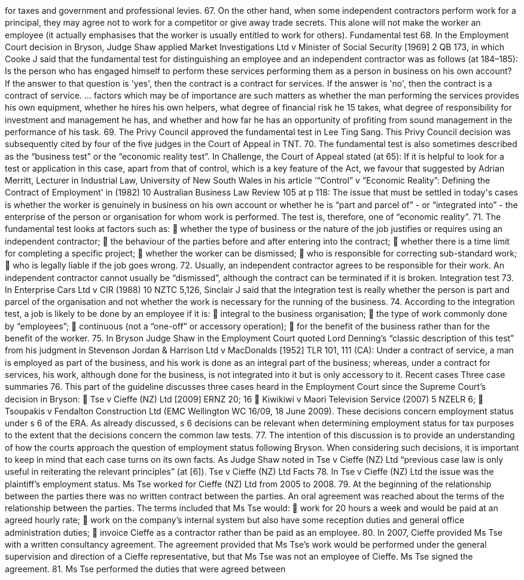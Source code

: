 for taxes and government and professional levies. 67. On the other hand, when some independent contractors perform work for a principal, they may agree not to work for a competitor or give away trade secrets. This alone will not make the worker an employee (it actually emphasises that the worker is usually entitled to work for others). Fundamental test 68. In the Employment Court decision in Bryson, Judge Shaw applied Market Investigations Ltd v Minister of Social Security \[1969\] 2 QB 173, in which Cooke J said that the fundamental test for distinguishing an employee and an independent contractor was as follows (at 184–185): Is the person who has engaged himself to perform these services performing them as a person in business on his own account? If the answer to that question is 'yes', then the contract is a contract for services. If the answer is 'no', then the contract is a contract of service. ... factors which may be of importance are such matters as whether the man performing the services provides his own equipment, whether he hires his own helpers, what degree of financial risk he 15 takes, what degree of responsibility for investment and management he has, and whether and how far he has an opportunity of profiting from sound management in the performance of his task. 69. The Privy Council approved the fundamental test in Lee Ting Sang. This Privy Council decision was subsequently cited by four of the five judges in the Court of Appeal in TNT. 70. The fundamental test is also sometimes described as the “business test” or the “economic reality test”. In Challenge, the Court of Appeal stated (at 65): If it is helpful to look for a test or application in this case, apart from that of control, which is a key feature of the Act, we favour that suggested by Adrian Merritt, Lecturer in Industrial Law, University of New South Wales in his article ‘“Control” v “Economic Reality”: Defining the Contract of Employment' in (1982) 10 Australian Business Law Review 105 at p 118: The issue that must be settled in today's cases is whether the worker is genuinely in business on his own account or whether he is “part and parcel of” - or “integrated into” - the enterprise of the person or organisation for whom work is performed. The test is, therefore, one of “economic reality”. 71. The fundamental test looks at factors such as:  whether the type of business or the nature of the job justifies or requires using an independent contractor;  the behaviour of the parties before and after entering into the contract;  whether there is a time limit for completing a specific project;  whether the worker can be dismissed;  who is responsible for correcting sub-standard work;  who is legally liable if the job goes wrong. 72. Usually, an independent contractor agrees to be responsible for their work. An independent contractor cannot usually be “dismissed”, although the contract can be terminated if it is broken. Integration test 73. In Enterprise Cars Ltd v CIR (1988) 10 NZTC 5,126, Sinclair J said that the integration test is really whether the person is part and parcel of the organisation and not whether the work is necessary for the running of the business. 74. According to the integration test, a job is likely to be done by an employee if it is:  integral to the business organisation;  the type of work commonly done by “employees”;  continuous (not a “one-off” or accessory operation);  for the benefit of the business rather than for the benefit of the worker. 75. In Bryson Judge Shaw in the Employment Court quoted Lord Denning’s “classic description of this test” from his judgment in Stevenson Jordan & Harrison Ltd v MacDonalds \[1952\] TLR 101, 111 (CA): Under a contract of service, a man is employed as part of the business, and his work is done as an integral part of the business; whereas, under a contract for services, his work, although done for the business, is not integrated into it but is only accessory to it. Recent cases Three case summaries 76. This part of the guideline discusses three cases heard in the Employment Court since the Supreme Court’s decision in Bryson:  Tse v Cieffe (NZ) Ltd \[2009\] ERNZ 20; 16  Kiwikiwi v Maori Television Service (2007) 5 NZELR 6;  Tsoupakis v Fendalton Construction Ltd (EMC Wellington WC 16/09, 18 June 2009). These decisions concern employment status under s 6 of the ERA. As already discussed, s 6 decisions can be relevant when determining employment status for tax purposes to the extent that the decisions concern the common law tests. 77. The intention of this discussion is to provide an understanding of how the courts approach the question of employment status following Bryson. When considering such decisions, it is important to keep in mind that each case turns on its own facts. As Judge Shaw noted in Tse v Cieffe (NZ) Ltd “previous case law is only useful in reiterating the relevant principles” (at \[6\]). Tse v Cieffe (NZ) Ltd Facts 78. In Tse v Cieffe (NZ) Ltd the issue was the plaintiff’s employment status. Ms Tse worked for Cieffe (NZ) Ltd from 2005 to 2008. 79. At the beginning of the relationship between the parties there was no written contract between the parties. An oral agreement was reached about the terms of the relationship between the parties. The terms included that Ms Tse would:  work for 20 hours a week and would be paid at an agreed hourly rate;  work on the company’s internal system but also have some reception duties and general office administration duties;  invoice Cieffe as a contractor rather than be paid as an employee. 80. In 2007, Cieffe provided Ms Tse with a written consultancy agreement. The agreement provided that Ms Tse’s work would be performed under the general supervision and direction of a Cieffe representative, but that Ms Tse was not an employee of Cieffe. Ms Tse signed the agreement. 81. Ms Tse performed the duties that were agreed between